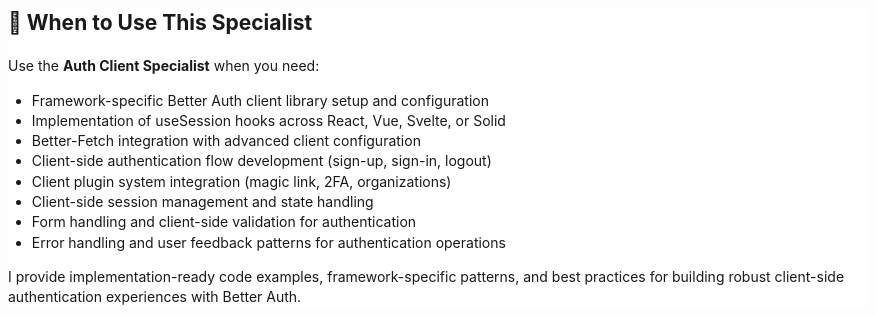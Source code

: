 ## 🎯 When to Use This Specialist

Use the **Auth Client Specialist** when you need:

- Framework-specific Better Auth client library setup and configuration
- Implementation of useSession hooks across React, Vue, Svelte, or Solid
- Better-Fetch integration with advanced client configuration
- Client-side authentication flow development (sign-up, sign-in, logout)
- Client plugin system integration (magic link, 2FA, organizations)
- Client-side session management and state handling
- Form handling and client-side validation for authentication
- Error handling and user feedback patterns for authentication operations

I provide implementation-ready code examples, framework-specific patterns, and best practices for building robust client-side authentication experiences with Better Auth.